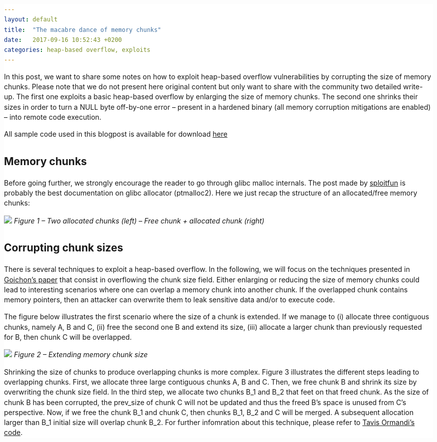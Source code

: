 ```yaml
---
layout: default
title:  "The macabre dance of memory chunks"
date:   2017-09-16 10:52:43 +0200
categories: heap-based overflow, exploits
---
```


In this post, we want to share some notes on how to exploit heap-based overflow
vulnerabilities by corrupting the size of memory chunks. Please note that we do
not present here original content but only want to share with the community two
detailed write-up. The first one exploits a basic heap-based overflow by
enlarging the size of memory chunks. The second one shrinks their sizes in
order to turn a NULL byte off-by-one error – present in a hardened binary (all
memory corruption mitigations are enabled) – into remote code execution.

All sample code used in this blogpost is available for download
[here](https://github.com/mtalbi/write-up/tree/master/heap)

## Memory chunks

Before going further, we strongly encourage the reader to go through glibc
malloc internals. The post made by [sploitfun][sploitfun] is probably the best
documentation on glibc allocator (ptmalloc2). Here we just recap the structure
of an allocated/free memory chunks:

![]({{site.baseurl}}/images/chunks.png)
*Figure 1 – Two allocated chunks (left) – Free chunk + allocated chunk (right)*

## Corrupting chunk sizes

There is several techniques to exploit a heap-based overflow. In the following,
we will focus on the techniques presented in [Goichon’s paper][goichon] that
consist in overflowing the chunk size field. Either enlarging or reducing the
size of memory chunks could lead to interesting scenarios where one can overlap
a memory chunk into another chunk. If the overlapped chunk contains memory
pointers, then an attacker can overwrite them to leak sensitive data and/or to
execute code.

The figure below illustrates the first scenario where the size of a chunk is
extended. If we manage to (i) allocate three contiguous chunks, namely A, B and
C, (ii) free the second one B and extend its size, (iii) allocate a larger
chunk than previously requested for B, then chunk C will be overlapped.

![]({{site.baseurl}}/images/extending.png)
*Figure 2 – Extending memory chunk size*

Shrinking the size of chunks to produce overlapping chunks is more complex.
Figure 3 illustrates the different steps leading to overlapping chunks. First,
we allocate three large contiguous chunks A, B and C. Then, we free chunk B and
shrink its size by overwriting the chunk size field. In the third step, we
allocate two chunks B_1 and B_2 that feet on that freed chunk. As the size of
chunk B has been corrupted, the prev_size of chunk C will not be updated and
thus the freed B’s space is unused from C’s perspective. Now, if we free the
chunk B_1 and chunk C, then chunks B_1, B_2 and C will be merged. A subsequent
allocation larger than B_1 initial size will overlap chunk B_2.  For further
infomration about this technique, please refer to [Tavis Ormandi’s
code][tavis].


[sploitfun]: https://sploitfun.wordpress.com/2015/02/10/understanding-glibc-malloc/
[goichon]: http://www.contextis.com/documents/120/Glibc_Adventures-The_Forgotten_Chunks.pdf
[tavis]: https://bugs.chromium.org/p/project-zero/issues/detail?id=96&redir=1
[blackngel]: http://phrack.org/issues/67/8.html#article